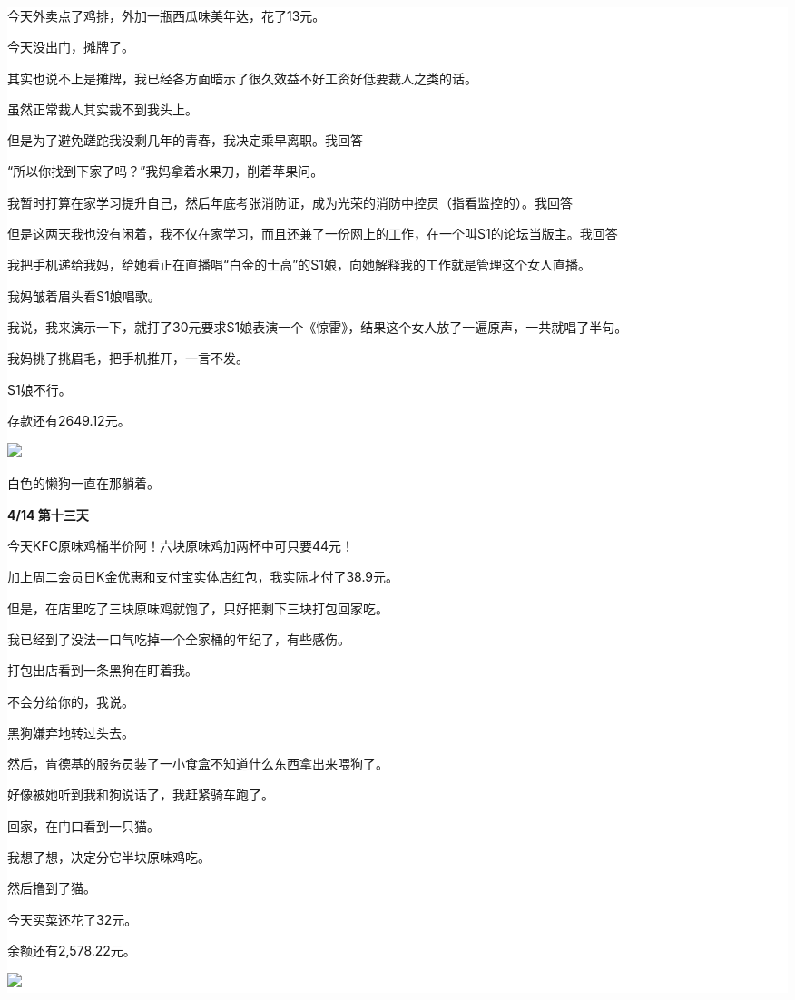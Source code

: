 今天外卖点了鸡排，外加一瓶西瓜味美年达，花了13元。

今天没出门，摊牌了。

其实也说不上是摊牌，我已经各方面暗示了很久效益不好工资好低要裁人之类的话。

虽然正常裁人其实裁不到我头上。

但是为了避免蹉跎我没剩几年的青春，我决定乘早离职。我回答

“所以你找到下家了吗？”我妈拿着水果刀，削着苹果问。

我暂时打算在家学习提升自己，然后年底考张消防证，成为光荣的消防中控员（指看监控的）。我回答

但是这两天我也没有闲着，我不仅在家学习，而且还兼了一份网上的工作，在一个叫S1的论坛当版主。我回答

我把手机递给我妈，给她看正在直播唱“白金的士高”的S1娘，向她解释我的工作就是管理这个女人直播。

我妈皱着眉头看S1娘唱歌。

我说，我来演示一下，就打了30元要求S1娘表演一个《惊雷》，结果这个女人放了一遍原声，一共就唱了半句。

我妈挑了挑眉毛，把手机推开，一言不发。

S1娘不行。

存款还有2649.12元。

<img src="https://s1.ax1x.com/2020/04/15/Jp5AOO.png" referrerpolicy="no-referrer">

白色的懒狗一直在那躺着。

<strong>4/14 第十三天</strong>


今天KFC原味鸡桶半价阿！六块原味鸡加两杯中可只要44元！

加上周二会员日K金优惠和支付宝实体店红包，我实际才付了38.9元。

但是，在店里吃了三块原味鸡就饱了，只好把剩下三块打包回家吃。

我已经到了没法一口气吃掉一个全家桶的年纪了，有些感伤。

打包出店看到一条黑狗在盯着我。

不会分给你的，我说。

黑狗嫌弃地转过头去。

然后，肯德基的服务员装了一小食盒不知道什么东西拿出来喂狗了。

好像被她听到我和狗说话了，我赶紧骑车跑了。

回家，在门口看到一只猫。

我想了想，决定分它半块原味鸡吃。

然后撸到了猫。

今天买菜还花了32元。

余额还有2,578.22元。

<img src="https://s1.ax1x.com/2020/04/15/Jp5VmD.jpg" referrerpolicy="no-referrer">
